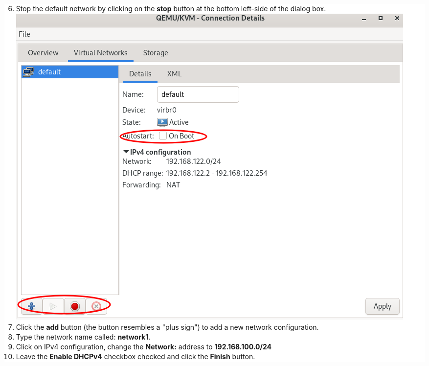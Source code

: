 6. Stop the default network by clicking on the **stop** button at the bottom left-side of the dialog box.
   ![vmmdefnet](/img/vmmdefnet.png)
7. Click the **add** button (the button resembles a "plus sign") to add a new network configuration.
8. Type the network name called: **network1**.
9. Click on IPv4 configuration, change the **Network:** address to **192.168.100.0/24**
10. Leave the **Enable DHCPv4** checkbox checked and click the **Finish** button.
